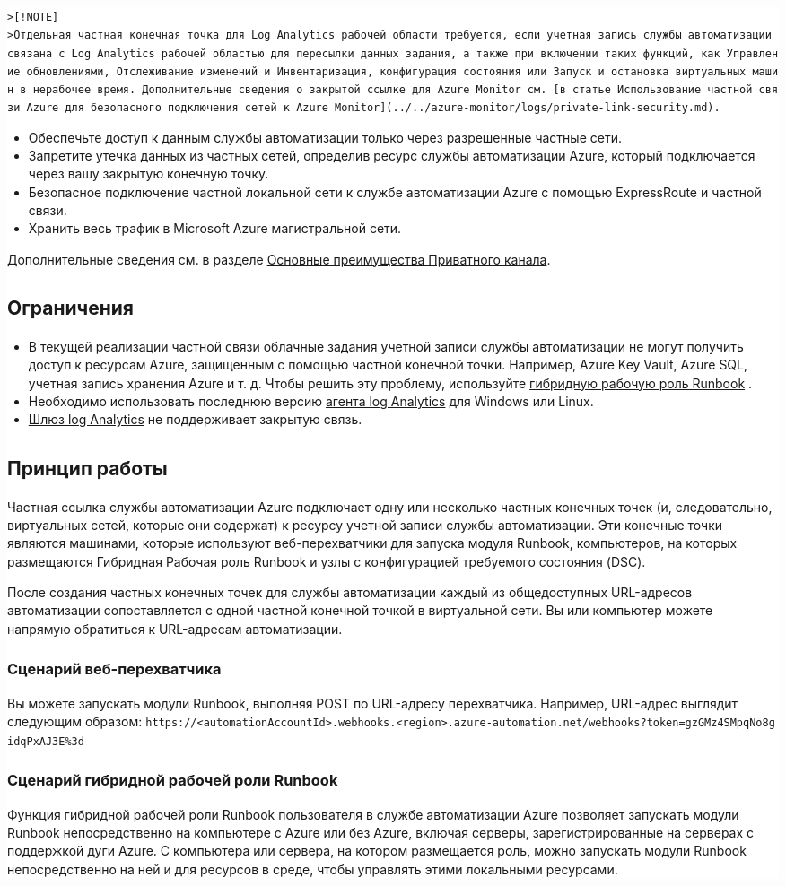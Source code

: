    >[!NOTE]
    >Отдельная частная конечная точка для Log Analytics рабочей области требуется, если учетная запись службы автоматизации связана с Log Analytics рабочей областью для пересылки данных задания, а также при включении таких функций, как Управление обновлениями, Отслеживание изменений и Инвентаризация, конфигурация состояния или Запуск и остановка виртуальных машин в нерабочее время. Дополнительные сведения о закрытой ссылке для Azure Monitor см. [в статье Использование частной связи Azure для безопасного подключения сетей к Azure Monitor](../../azure-monitor/logs/private-link-security.md).

- Обеспечьте доступ к данным службы автоматизации только через разрешенные частные сети.
- Запретите утечка данных из частных сетей, определив ресурс службы автоматизации Azure, который подключается через вашу закрытую конечную точку.
- Безопасное подключение частной локальной сети к службе автоматизации Azure с помощью ExpressRoute и частной связи.
- Хранить весь трафик в Microsoft Azure магистральной сети.

Дополнительные сведения см. в разделе [Основные преимущества Приватного канала](../../private-link/private-link-overview.md#key-benefits).

## <a name="limitations"></a>Ограничения

- В текущей реализации частной связи облачные задания учетной записи службы автоматизации не могут получить доступ к ресурсам Azure, защищенным с помощью частной конечной точки. Например, Azure Key Vault, Azure SQL, учетная запись хранения Azure и т. д. Чтобы решить эту проблему, используйте [гибридную рабочую роль Runbook](../automation-hybrid-runbook-worker.md) .
- Необходимо использовать последнюю версию [агента log Analytics](../../azure-monitor/agents/log-analytics-agent.md) для Windows или Linux.
- [Шлюз log Analytics](../../azure-monitor/agents/gateway.md) не поддерживает закрытую связь.

## <a name="how-it-works"></a>Принцип работы

Частная ссылка службы автоматизации Azure подключает одну или несколько частных конечных точек (и, следовательно, виртуальных сетей, которые они содержат) к ресурсу учетной записи службы автоматизации. Эти конечные точки являются машинами, которые используют веб-перехватчики для запуска модуля Runbook, компьютеров, на которых размещаются Гибридная Рабочая роль Runbook и узлы с конфигурацией требуемого состояния (DSC).

После создания частных конечных точек для службы автоматизации каждый из общедоступных URL-адресов автоматизации сопоставляется с одной частной конечной точкой в виртуальной сети. Вы или компьютер можете напрямую обратиться к URL-адресам автоматизации.

### <a name="webhook-scenario"></a>Сценарий веб-перехватчика

Вы можете запускать модули Runbook, выполняя POST по URL-адресу перехватчика. Например, URL-адрес выглядит следующим образом: `https://<automationAccountId>.webhooks.<region>.azure-automation.net/webhooks?token=gzGMz4SMpqNo8gidqPxAJ3E%3d`

### <a name="hybrid-runbook-worker-scenario"></a>Сценарий гибридной рабочей роли Runbook

Функция гибридной рабочей роли Runbook пользователя в службе автоматизации Azure позволяет запускать модули Runbook непосредственно на компьютере с Azure или без Azure, включая серверы, зарегистрированные на серверах с поддержкой дуги Azure. С компьютера или сервера, на котором размещается роль, можно запускать модули Runbook непосредственно на ней и для ресурсов в среде, чтобы управлять этими локальными ресурсами.
